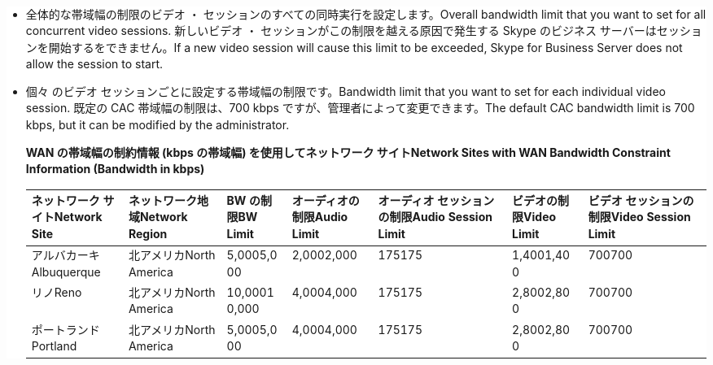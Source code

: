    - <span data-ttu-id="7d2a2-179">全体的な帯域幅の制限のビデオ ・ セッションのすべての同時実行を設定します。</span><span class="sxs-lookup"><span data-stu-id="7d2a2-179">Overall bandwidth limit that you want to set for all concurrent video sessions.</span></span> <span data-ttu-id="7d2a2-180">新しいビデオ ・ セッションがこの制限を越える原因で発生する Skype のビジネス サーバーはセッションを開始するをできません。</span><span class="sxs-lookup"><span data-stu-id="7d2a2-180">If a new video session will cause this limit to be exceeded, Skype for Business Server does not allow the session to start.</span></span>

   - <span data-ttu-id="7d2a2-181">個々 のビデオ セッションごとに設定する帯域幅の制限です。</span><span class="sxs-lookup"><span data-stu-id="7d2a2-181">Bandwidth limit that you want to set for each individual video session.</span></span> <span data-ttu-id="7d2a2-182">既定の CAC 帯域幅の制限は、700 kbps ですが、管理者によって変更できます。</span><span class="sxs-lookup"><span data-stu-id="7d2a2-182">The default CAC bandwidth limit is 700 kbps, but it can be modified by the administrator.</span></span>

     <span data-ttu-id="7d2a2-183">**WAN の帯域幅の制約情報 (kbps の帯域幅) を使用してネットワーク サイト**</span><span class="sxs-lookup"><span data-stu-id="7d2a2-183">**Network Sites with WAN Bandwidth Constraint Information (Bandwidth in kbps)**</span></span>


     | <span data-ttu-id="7d2a2-184">**ネットワーク サイト**</span><span class="sxs-lookup"><span data-stu-id="7d2a2-184">**Network Site**</span></span>   | <span data-ttu-id="7d2a2-185">**ネットワーク地域**</span><span class="sxs-lookup"><span data-stu-id="7d2a2-185">**Network Region**</span></span>   | <span data-ttu-id="7d2a2-186">**BW の制限**</span><span class="sxs-lookup"><span data-stu-id="7d2a2-186">**BW Limit**</span></span>      | <span data-ttu-id="7d2a2-187">**オーディオの制限**</span><span class="sxs-lookup"><span data-stu-id="7d2a2-187">**Audio Limit**</span></span>   | <span data-ttu-id="7d2a2-188">**オーディオ セッションの制限**</span><span class="sxs-lookup"><span data-stu-id="7d2a2-188">**Audio Session Limit**</span></span> | <span data-ttu-id="7d2a2-189">**ビデオの制限**</span><span class="sxs-lookup"><span data-stu-id="7d2a2-189">**Video Limit**</span></span>   | <span data-ttu-id="7d2a2-190">**ビデオ セッションの制限**</span><span class="sxs-lookup"><span data-stu-id="7d2a2-190">**Video Session Limit**</span></span> |
     |:-------------------|:---------------------|:------------------|:------------------|:------------------------|:------------------|:------------------------|
     | <span data-ttu-id="7d2a2-191">アルバカーキ</span><span class="sxs-lookup"><span data-stu-id="7d2a2-191">Albuquerque</span></span>  <br/> | <span data-ttu-id="7d2a2-192">北アメリカ</span><span class="sxs-lookup"><span data-stu-id="7d2a2-192">North America</span></span>  <br/> | <span data-ttu-id="7d2a2-193">5,000</span><span class="sxs-lookup"><span data-stu-id="7d2a2-193">5,000</span></span>  <br/>      | <span data-ttu-id="7d2a2-194">2,000</span><span class="sxs-lookup"><span data-stu-id="7d2a2-194">2,000</span></span>  <br/>      | <span data-ttu-id="7d2a2-195">175</span><span class="sxs-lookup"><span data-stu-id="7d2a2-195">175</span></span>  <br/>              | <span data-ttu-id="7d2a2-196">1,400</span><span class="sxs-lookup"><span data-stu-id="7d2a2-196">1,400</span></span>  <br/>      | <span data-ttu-id="7d2a2-197">700</span><span class="sxs-lookup"><span data-stu-id="7d2a2-197">700</span></span>  <br/>              |
     | <span data-ttu-id="7d2a2-198">リノ</span><span class="sxs-lookup"><span data-stu-id="7d2a2-198">Reno</span></span>  <br/>        | <span data-ttu-id="7d2a2-199">北アメリカ</span><span class="sxs-lookup"><span data-stu-id="7d2a2-199">North America</span></span>  <br/> | <span data-ttu-id="7d2a2-200">10,000</span><span class="sxs-lookup"><span data-stu-id="7d2a2-200">10,000</span></span>  <br/>     | <span data-ttu-id="7d2a2-201">4,000</span><span class="sxs-lookup"><span data-stu-id="7d2a2-201">4,000</span></span>  <br/>      | <span data-ttu-id="7d2a2-202">175</span><span class="sxs-lookup"><span data-stu-id="7d2a2-202">175</span></span>  <br/>              | <span data-ttu-id="7d2a2-203">2,800</span><span class="sxs-lookup"><span data-stu-id="7d2a2-203">2,800</span></span>  <br/>      | <span data-ttu-id="7d2a2-204">700</span><span class="sxs-lookup"><span data-stu-id="7d2a2-204">700</span></span>  <br/>              |
     | <span data-ttu-id="7d2a2-205">ポートランド</span><span class="sxs-lookup"><span data-stu-id="7d2a2-205">Portland</span></span>  <br/>    | <span data-ttu-id="7d2a2-206">北アメリカ</span><span class="sxs-lookup"><span data-stu-id="7d2a2-206">North America</span></span>  <br/> | <span data-ttu-id="7d2a2-207">5,000</span><span class="sxs-lookup"><span data-stu-id="7d2a2-207">5,000</span></span>  <br/>      | <span data-ttu-id="7d2a2-208">4,000</span><span class="sxs-lookup"><span data-stu-id="7d2a2-208">4,000</span></span>  <br/>      | <span data-ttu-id="7d2a2-209">175</span><span class="sxs-lookup"><span data-stu-id="7d2a2-209">175</span></span>  <br/>              | <span data-ttu-id="7d2a2-210">2,800</span><span class="sxs-lookup"><span data-stu-id="7d2a2-210">2,800</span></span>  <br/>      | <span data-ttu-id="7d2a2-211">700</span><span class="sxs-lookup"><span data-stu-id="7d2a2-211">700</span></span>  <br/>              |